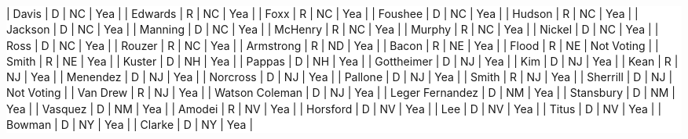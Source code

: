 | Davis | D | NC | Yea |
| Edwards | R | NC | Yea |
| Foxx | R | NC | Yea |
| Foushee | D | NC | Yea |
| Hudson | R | NC | Yea |
| Jackson | D | NC | Yea |
| Manning | D | NC | Yea |
| McHenry | R | NC | Yea |
| Murphy | R | NC | Yea |
| Nickel | D | NC | Yea |
| Ross | D | NC | Yea |
| Rouzer | R | NC | Yea |
| Armstrong | R | ND | Yea |
| Bacon | R | NE | Yea |
| Flood | R | NE | Not Voting |
| Smith | R | NE | Yea |
| Kuster | D | NH | Yea |
| Pappas | D | NH | Yea |
| Gottheimer | D | NJ | Yea |
| Kim | D | NJ | Yea |
| Kean | R | NJ | Yea |
| Menendez | D | NJ | Yea |
| Norcross | D | NJ | Yea |
| Pallone | D | NJ | Yea |
| Smith | R | NJ | Yea |
| Sherrill | D | NJ | Not Voting |
| Van Drew | R | NJ | Yea |
| Watson Coleman | D | NJ | Yea |
| Leger Fernandez | D | NM | Yea |
| Stansbury | D | NM | Yea |
| Vasquez | D | NM | Yea |
| Amodei | R | NV | Yea |
| Horsford | D | NV | Yea |
| Lee | D | NV | Yea |
| Titus | D | NV | Yea |
| Bowman | D | NY | Yea |
| Clarke | D | NY | Yea |
